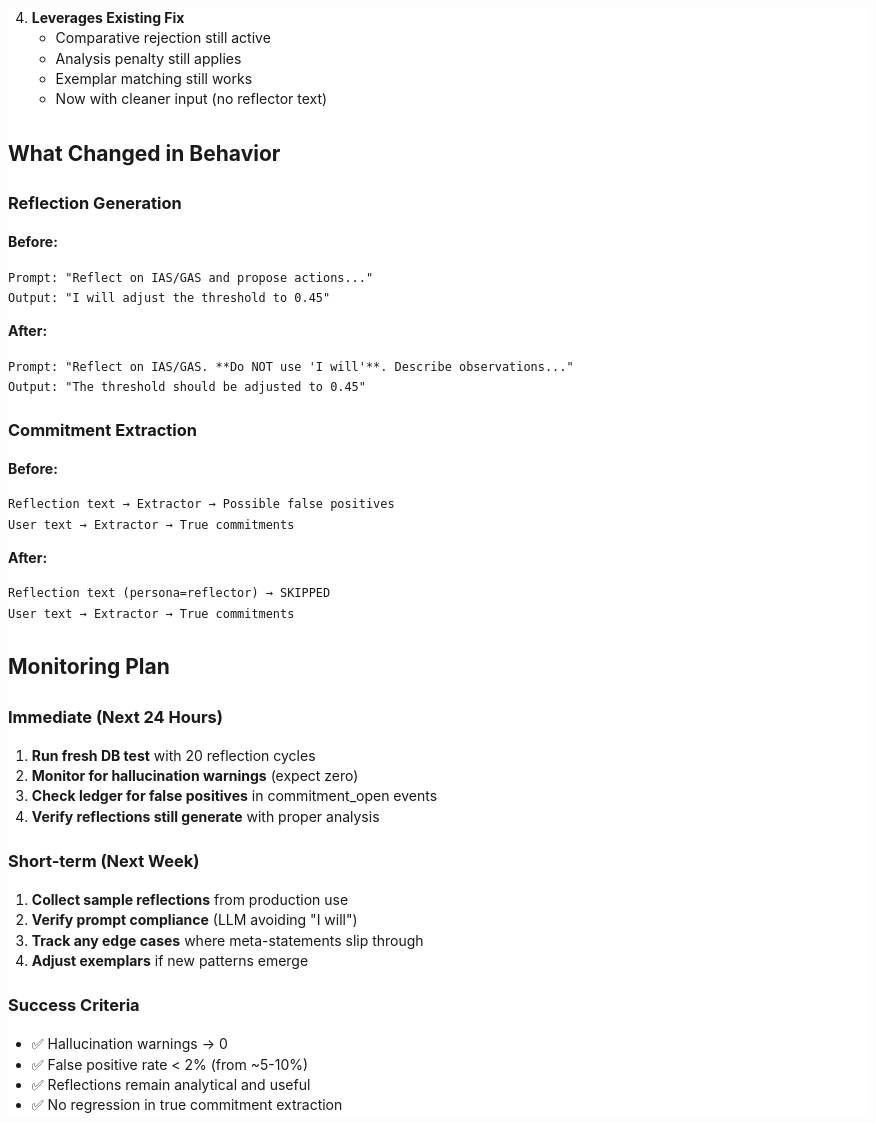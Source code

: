 4. **Leverages Existing Fix**
   - Comparative rejection still active
   - Analysis penalty still applies
   - Exemplar matching still works
   - Now with cleaner input (no reflector text)

## What Changed in Behavior

### Reflection Generation
**Before:**
```
Prompt: "Reflect on IAS/GAS and propose actions..."
Output: "I will adjust the threshold to 0.45"
```

**After:**
```
Prompt: "Reflect on IAS/GAS. **Do NOT use 'I will'**. Describe observations..."
Output: "The threshold should be adjusted to 0.45"
```

### Commitment Extraction
**Before:**
```
Reflection text → Extractor → Possible false positives
User text → Extractor → True commitments
```

**After:**
```
Reflection text (persona=reflector) → SKIPPED
User text → Extractor → True commitments
```

## Monitoring Plan

### Immediate (Next 24 Hours)
1. **Run fresh DB test** with 20 reflection cycles
2. **Monitor for hallucination warnings** (expect zero)
3. **Check ledger for false positives** in commitment_open events
4. **Verify reflections still generate** with proper analysis

### Short-term (Next Week)
1. **Collect sample reflections** from production use
2. **Verify prompt compliance** (LLM avoiding "I will")
3. **Track any edge cases** where meta-statements slip through
4. **Adjust exemplars** if new patterns emerge

### Success Criteria
- ✅ Hallucination warnings → 0
- ✅ False positive rate < 2% (from ~5-10%)
- ✅ Reflections remain analytical and useful
- ✅ No regression in true commitment extraction
